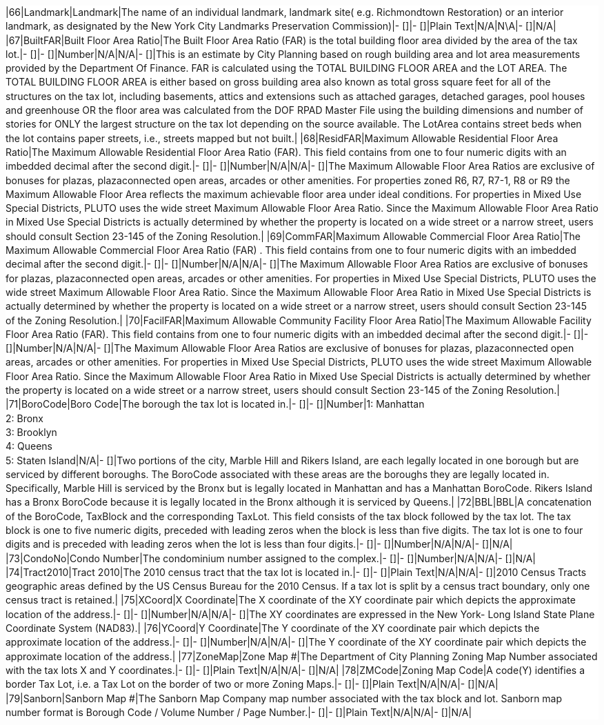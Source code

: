 |66|Landmark|Landmark|The name of an individual landmark, landmark site( e.g. Richmondtown Restoration) or an interior landmark, as designated by the New York City Landmarks Preservation Commission)|- []|- []|Plain Text|N/A|N\A|- []|N/A|
|67|BuiltFAR|Built Floor Area Ratio|The Built Floor Area Ratio (FAR) is the total building floor area divided by the area of the tax lot.|- []|- []|Number|N/A|N/A|- []|This is an estimate by City Planning based on rough building area and lot area measurements provided by the Department Of Finance. FAR is calculated using the TOTAL BUILDING FLOOR AREA and the LOT AREA. The TOTAL BUILDING FLOOR AREA is either based on gross building area also known as total gross square feet for all of the structures on the tax lot, including basements, attics and extensions such as attached garages, detached garages, pool houses and greenhouse OR the floor area was calculated from the DOF RPAD Master File using the building dimensions and number of stories for ONLY the largest structure on the tax lot depending on the source available. The LotArea contains street beds when the lot contains paper streets, i.e., streets mapped but not built.|
|68|ResidFAR|Maximum Allowable Residential Floor Area Ratio|The Maximum Allowable Residential Floor Area Ratio (FAR). This field contains from one to four numeric digits with an imbedded decimal after the second digit.|- []|- []|Number|N/A|N/A|- []|The Maximum Allowable Floor Area Ratios are exclusive of bonuses for plazas, plazaconnected open areas, arcades or other amenities. For properties zoned R6, R7, R7-1, R8 or R9 the Maximum Allowable Floor Area reflects the maximum achievable floor area under ideal conditions. For properties in Mixed Use Special Districts, PLUTO uses the wide street Maximum Allowable Floor Area Ratio. Since the Maximum Allowable Floor Area Ratio in Mixed Use Special Districts is actually determined by whether the property is located on a wide street or a narrow street, users should consult Section 23-145 of the Zoning Resolution.|
|69|CommFAR|Maximum Allowable Commercial Floor Area Ratio|The Maximum Allowable Commercial Floor Area Ratio (FAR) . This field contains from one to four numeric digits with an imbedded decimal after the second digit.|- []|- []|Number|N/A|N/A|- []|The Maximum Allowable Floor Area Ratios are exclusive of bonuses for plazas, plazaconnected open areas, arcades or other amenities. For properties in Mixed Use Special Districts, PLUTO uses the wide street Maximum Allowable Floor Area Ratio. Since the Maximum Allowable Floor Area Ratio in Mixed Use Special Districts is actually determined by whether the property is located on a wide street or a narrow street, users should consult Section 23-145 of the Zoning Resolution.|
|70|FacilFAR|Maximum Allowable Community Facility Floor Area Ratio|The Maximum Allowable Facility Floor Area Ratio (FAR). This field contains from one to four numeric digits with an imbedded decimal after the second digit.|- []|- []|Number|N/A|N/A|- []|The Maximum Allowable Floor Area Ratios are exclusive of bonuses for plazas, plazaconnected open areas, arcades or other amenities. For properties in Mixed Use Special Districts, PLUTO uses the wide street Maximum Allowable Floor Area Ratio. Since the Maximum Allowable Floor Area Ratio in Mixed Use Special Districts is actually determined by whether the property is located on a wide street or a narrow street, users should consult Section 23-145 of the Zoning Resolution.|
|71|BoroCode|Boro Code|The borough the tax lot is located in.|- []|- []|Number|1: Manhattan <br> 2: Bronx <br> 3: Brooklyn <br> 4: Queens <br> 5: Staten Island|N/A|- []|Two portions of the city, Marble Hill and Rikers Island, are each legally located in one borough but are serviced by different boroughs. The BoroCode associated with these areas are the boroughs they are legally located in. Specifically, Marble Hill is serviced by the Bronx but is legally located in Manhattan and has a Manhattan BoroCode. Rikers Island has a Bronx BoroCode because it is legally located in the Bronx although it is serviced by Queens.|
|72|BBL|BBL|A concatenation of the BoroCode, TaxBlock and the corresponding TaxLot. This field consists of the tax block followed by the tax lot. The tax block is one to five numeric digits, preceded with leading zeros when the block is less than five digits. The tax lot is one to four digits and is preceded with leading zeros when the lot is less than four digits.|- []|- []|Number|N/A|N/A|- []|N/A|
|73|CondoNo|Condo Number|The condominium number assigned to the complex.|- []|- []|Number|N/A|N/A|- []|N/A|
|74|Tract2010|Tract 2010|The 2010 census tract that the tax lot is located in.|- []|- []|Plain Text|N/A|N/A|- []|2010 Census Tracts geographic areas defined by the US Census Bureau for the 2010 Census. If a tax lot is split by a census tract boundary, only one census tract is retained.|
|75|XCoord|X Coordinate|The X coordinate of the XY coordinate pair which depicts the approximate location of the address.|- []|- []|Number|N/A|N/A|- []|The XY coordinates are expressed in the New York- Long Island State Plane Coordinate System (NAD83).|
|76|YCoord|Y Coordinate|The Y coordinate of the XY coordinate pair which depicts the approximate location of the address.|- []|- []|Number|N/A|N/A|- []|The Y coordinate of the XY coordinate pair which depicts the approximate location of the address.|
|77|ZoneMap|Zone Map #|The Department of City Planning Zoning Map Number associated with the tax lots X and Y coordinates.|- []|- []|Plain Text|N/A|N/A|- []|N/A|
|78|ZMCode|Zoning Map Code|A code(Y) identifies a border Tax Lot, i.e. a Tax Lot on the border of two or more Zoning Maps.|- []|- []|Plain Text|N/A|N/A|- []|N/A|
|79|Sanborn|Sanborn Map #|The Sanborn Map Company map number associated with the tax block and lot. Sanborn map number format is Borough Code / Volume Number / Page Number.|- []|- []|Plain Text|N/A|N/A|- []|N/A|